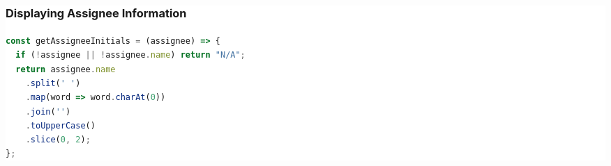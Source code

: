 ### Displaying Assignee Information
```javascript
const getAssigneeInitials = (assignee) => {
  if (!assignee || !assignee.name) return "N/A";
  return assignee.name
    .split(' ')
    .map(word => word.charAt(0))
    .join('')
    .toUpperCase()
    .slice(0, 2);
};
```